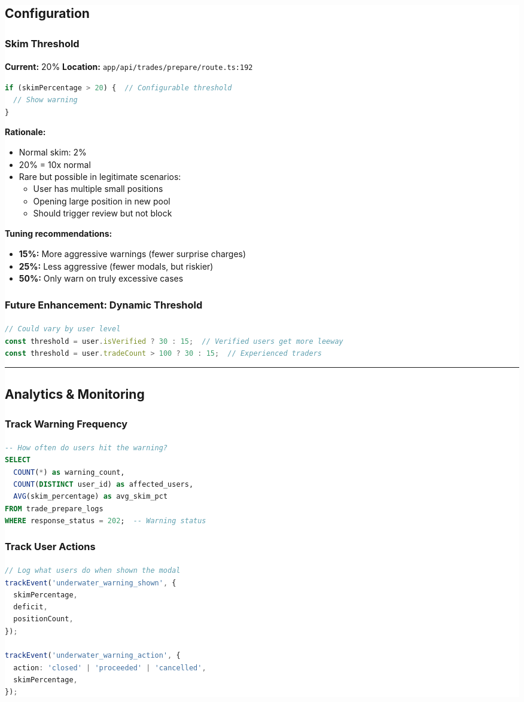 ## Configuration

### Skim Threshold

**Current:** 20%
**Location:** `app/api/trades/prepare/route.ts:192`

```typescript
if (skimPercentage > 20) {  // Configurable threshold
  // Show warning
}
```

**Rationale:**
- Normal skim: 2%
- 20% = 10x normal
- Rare but possible in legitimate scenarios:
  - User has multiple small positions
  - Opening large position in new pool
  - Should trigger review but not block

**Tuning recommendations:**
- **15%:** More aggressive warnings (fewer surprise charges)
- **25%:** Less aggressive (fewer modals, but riskier)
- **50%:** Only warn on truly excessive cases

### Future Enhancement: Dynamic Threshold

```typescript
// Could vary by user level
const threshold = user.isVerified ? 30 : 15;  // Verified users get more leeway
const threshold = user.tradeCount > 100 ? 30 : 15;  // Experienced traders
```

---

## Analytics & Monitoring

### Track Warning Frequency

```sql
-- How often do users hit the warning?
SELECT
  COUNT(*) as warning_count,
  COUNT(DISTINCT user_id) as affected_users,
  AVG(skim_percentage) as avg_skim_pct
FROM trade_prepare_logs
WHERE response_status = 202;  -- Warning status
```

### Track User Actions

```typescript
// Log what users do when shown the modal
trackEvent('underwater_warning_shown', {
  skimPercentage,
  deficit,
  positionCount,
});

trackEvent('underwater_warning_action', {
  action: 'closed' | 'proceeded' | 'cancelled',
  skimPercentage,
});
```

